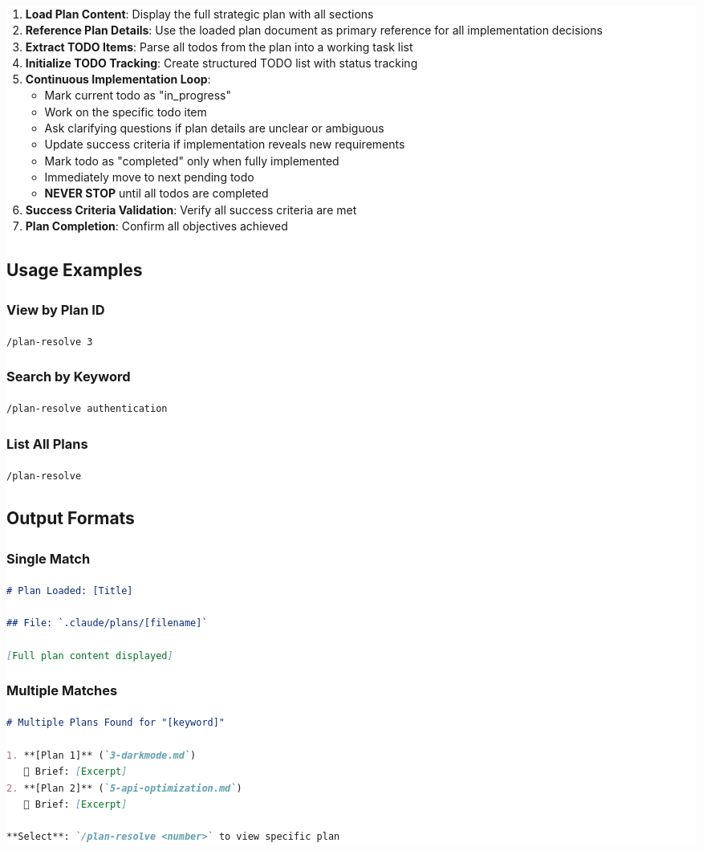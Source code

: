 1. **Load Plan Content**: Display the full strategic plan with all sections
2. **Reference Plan Details**: Use the loaded plan document as primary reference for all implementation decisions
3. **Extract TODO Items**: Parse all todos from the plan into a working task list
4. **Initialize TODO Tracking**: Create structured TODO list with status tracking
5. **Continuous Implementation Loop**:
   - Mark current todo as "in_progress" 
   - Work on the specific todo item
   - Ask clarifying questions if plan details are unclear or ambiguous
   - Update success criteria if implementation reveals new requirements
   - Mark todo as "completed" only when fully implemented
   - Immediately move to next pending todo
   - **NEVER STOP** until all todos are completed
6. **Success Criteria Validation**: Verify all success criteria are met
7. **Plan Completion**: Confirm all objectives achieved

## Usage Examples

### View by Plan ID

```bash
/plan-resolve 3
```

### Search by Keyword

```bash
/plan-resolve authentication
```

### List All Plans

```bash
/plan-resolve
```

## Output Formats

### Single Match

```markdown
# Plan Loaded: [Title]

## File: `.claude/plans/[filename]`

[Full plan content displayed]
```

### Multiple Matches

```markdown
# Multiple Plans Found for "[keyword]"

1. **[Plan 1]** (`3-darkmode.md`)
   📝 Brief: [Excerpt]
2. **[Plan 2]** (`5-api-optimization.md`)
   📝 Brief: [Excerpt]

**Select**: `/plan-resolve <number>` to view specific plan
```
